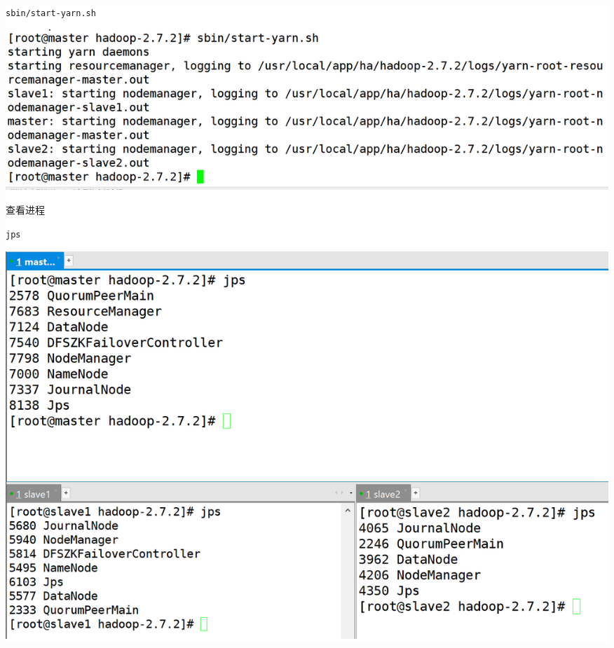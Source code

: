 ```shell
sbin/start-yarn.sh
```

![image-20221118102138740](Hadoop%20HA%E9%AB%98%E5%8F%AF%E7%94%A8%E9%85%8D%E7%BD%AE.assets/image-20221118102138740.png)

查看进程

```shell
jps
```

![image-20221118102223807](Hadoop%20HA%E9%AB%98%E5%8F%AF%E7%94%A8%E9%85%8D%E7%BD%AE.assets/image-20221118102223807.png)
